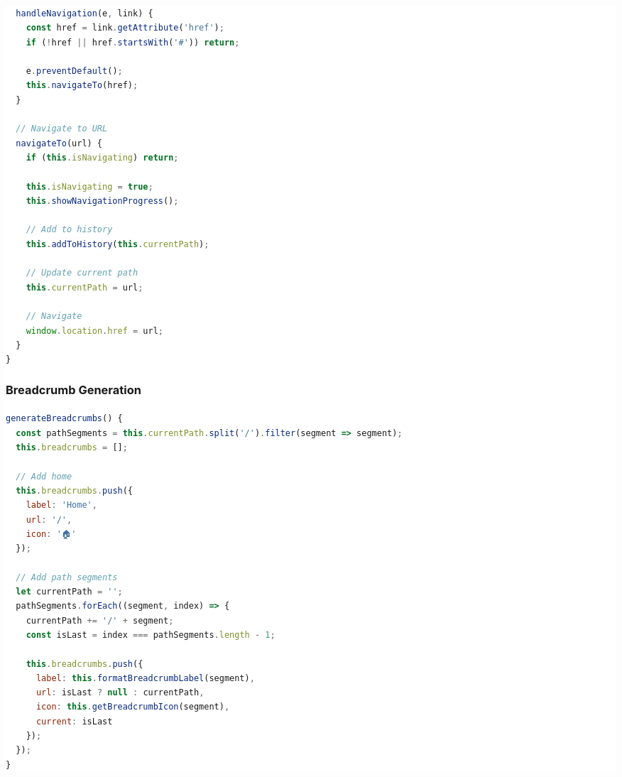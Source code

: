 ```javascript
  handleNavigation(e, link) {
    const href = link.getAttribute('href');
    if (!href || href.startsWith('#')) return;

    e.preventDefault();
    this.navigateTo(href);
  }

  // Navigate to URL
  navigateTo(url) {
    if (this.isNavigating) return;
    
    this.isNavigating = true;
    this.showNavigationProgress();
    
    // Add to history
    this.addToHistory(this.currentPath);
    
    // Update current path
    this.currentPath = url;
    
    // Navigate
    window.location.href = url;
  }
}
```

### **Breadcrumb Generation**
```javascript
generateBreadcrumbs() {
  const pathSegments = this.currentPath.split('/').filter(segment => segment);
  this.breadcrumbs = [];
  
  // Add home
  this.breadcrumbs.push({
    label: 'Home',
    url: '/',
    icon: '🏠'
  });
  
  // Add path segments
  let currentPath = '';
  pathSegments.forEach((segment, index) => {
    currentPath += '/' + segment;
    const isLast = index === pathSegments.length - 1;
    
    this.breadcrumbs.push({
      label: this.formatBreadcrumbLabel(segment),
      url: isLast ? null : currentPath,
      icon: this.getBreadcrumbIcon(segment),
      current: isLast
    });
  });
}
```
